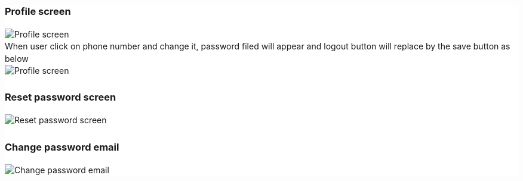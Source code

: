 ### Profile screen
<img src="https://github.com/SalahTawafsha/PassKeeper/assets/93351227/1100e8de-7bcc-4e71-ad35-2856ea893278" alt="Profile screen" width="200"/>
<br>
When user click on phone number and change it, password filed will appear and logout button will replace by the save button as below
<br>
<img src="https://github.com/SalahTawafsha/PassKeeper/assets/93351227/c4eceae6-6713-4415-9251-6e21cc875a43" alt="Profile screen" width="200"/>

### Reset password screen

<img src="https://github.com/SalahTawafsha/PassKeeper/assets/93351227/99bb0003-d575-46a4-b647-ebd2a4467bf9" alt="Reset password screen" width="200"/>

### Change password email

<img src="https://github.com/SalahTawafsha/PassKeeper/assets/93351227/2e2f8c9a-3d3d-4d00-b9aa-ada2e997cb62" alt="Change password email" width="200"/>
